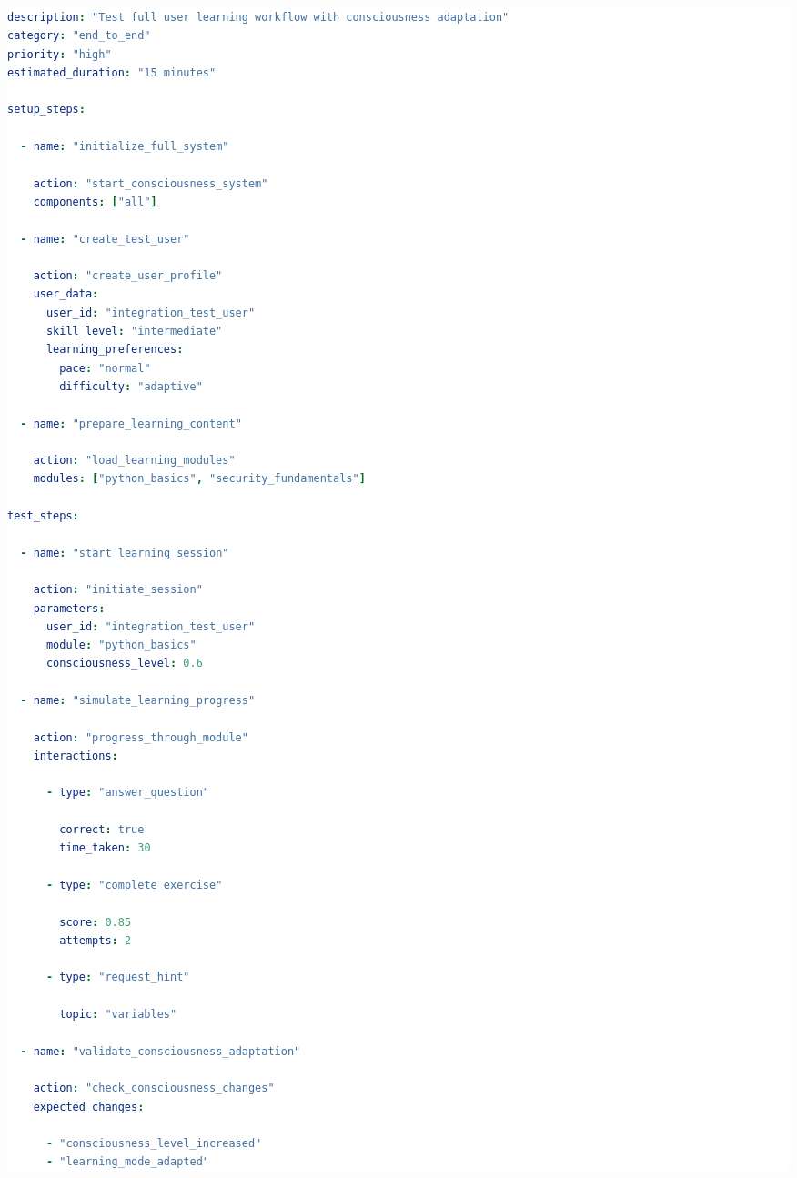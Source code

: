 ```yaml
description: "Test full user learning workflow with consciousness adaptation"
category: "end_to_end"
priority: "high"
estimated_duration: "15 minutes"

setup_steps:

  - name: "initialize_full_system"

    action: "start_consciousness_system"
    components: ["all"]

  - name: "create_test_user"

    action: "create_user_profile"
    user_data:
      user_id: "integration_test_user"
      skill_level: "intermediate"
      learning_preferences:
        pace: "normal"
        difficulty: "adaptive"

  - name: "prepare_learning_content"

    action: "load_learning_modules"
    modules: ["python_basics", "security_fundamentals"]

test_steps:

  - name: "start_learning_session"

    action: "initiate_session"
    parameters:
      user_id: "integration_test_user"
      module: "python_basics"
      consciousness_level: 0.6

  - name: "simulate_learning_progress"

    action: "progress_through_module"
    interactions:

      - type: "answer_question"

        correct: true
        time_taken: 30

      - type: "complete_exercise"

        score: 0.85
        attempts: 2

      - type: "request_hint"

        topic: "variables"

  - name: "validate_consciousness_adaptation"

    action: "check_consciousness_changes"
    expected_changes:

      - "consciousness_level_increased"
      - "learning_mode_adapted"
```